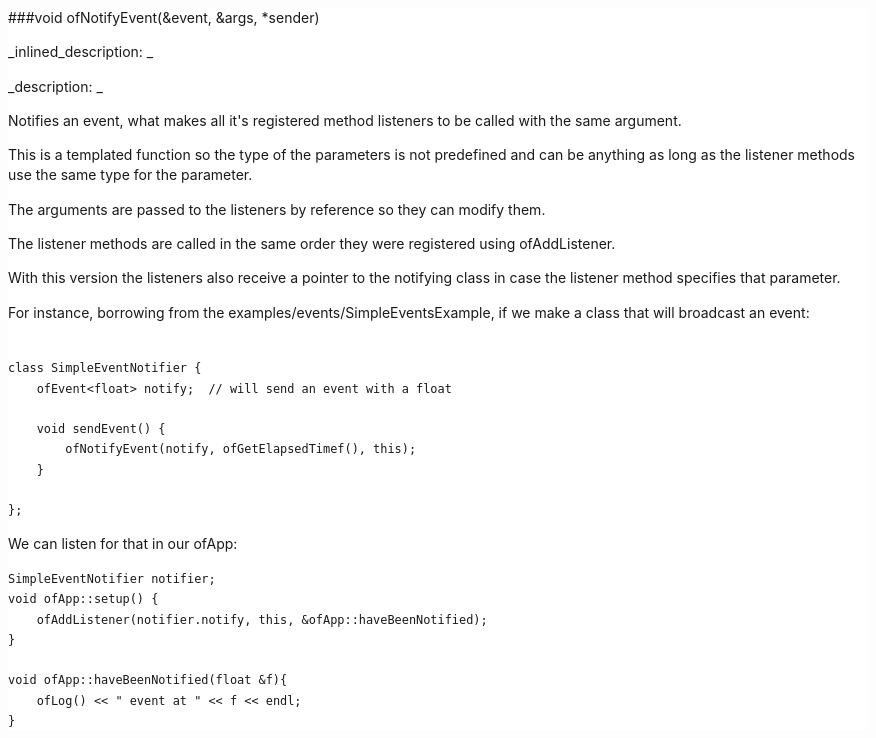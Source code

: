 

###void ofNotifyEvent(&event, &args, *sender)



_inlined_description: _







_description: _

Notifies an event, what makes all it's registered method listeners to be called with the same argument.

This is a templated function so the type of the parameters is not predefined and can be anything as long as the listener methods use the same type for the parameter.

The arguments are passed to the listeners by reference so they can modify them.

The listener methods are called in the same order they were registered using ofAddListener.

With this version the listeners also receive a pointer to the notifying class in case the listener method specifies that parameter.

For instance, borrowing from the examples/events/SimpleEventsExample, if we make a class that will broadcast an event:

~~~~{.cpp}

class SimpleEventNotifier {
	ofEvent<float> notify;	// will send an event with a float

	void sendEvent() {
		ofNotifyEvent(notify, ofGetElapsedTimef(), this); 
	}

};

~~~~

We can listen for that in our ofApp:

~~~~{.cpp}
SimpleEventNotifier notifier;
void ofApp::setup() {
	ofAddListener(notifier.notify, this, &ofApp::haveBeenNotified);
}

void ofApp::haveBeenNotified(float &f){
    ofLog() << " event at " << f << endl;
}

~~~~





